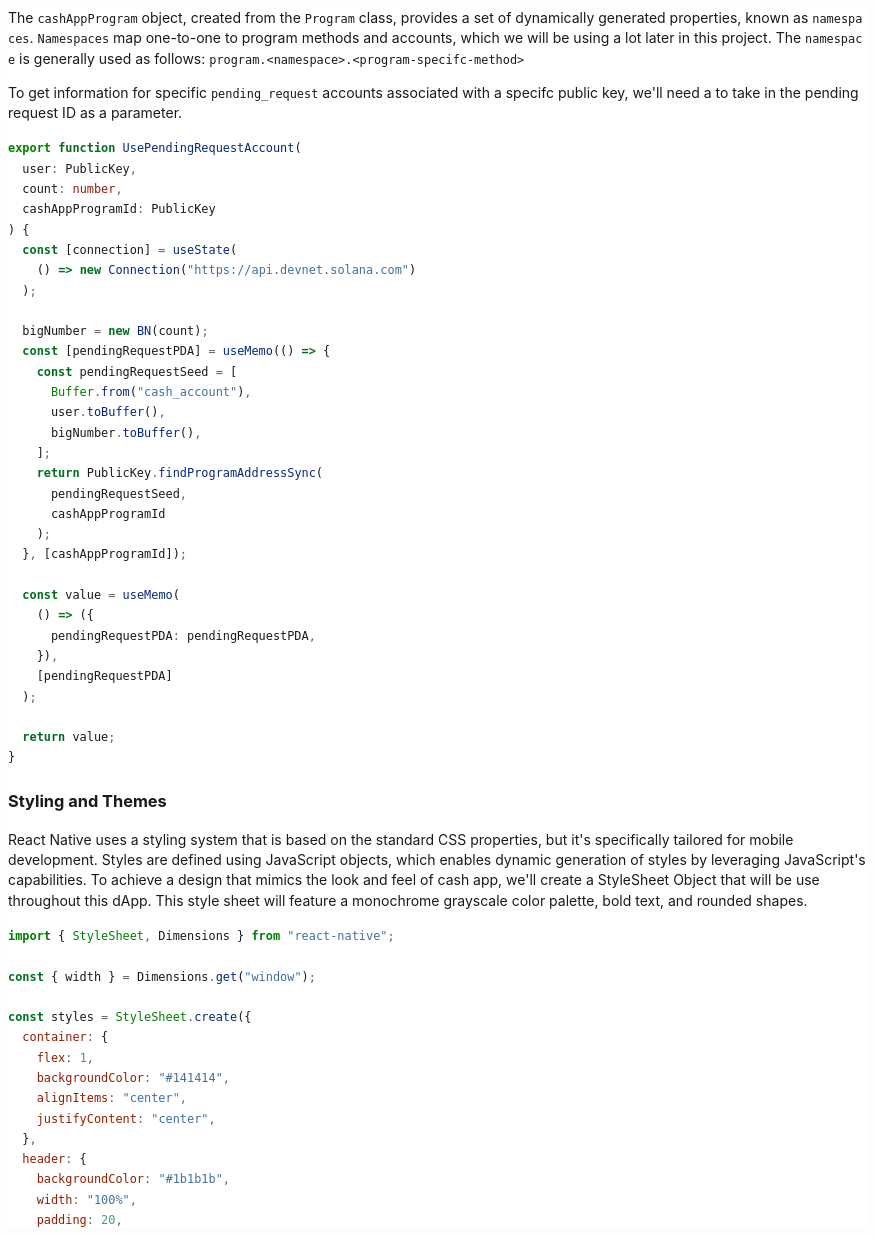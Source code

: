 The `cashAppProgram` object, created from the `Program` class, provides a set of dynamically generated properties, known as `namespaces`. `Namespaces` map one-to-one to program methods and accounts, which we will be using a lot later in this project. The `namespace` is generally used as follows: `program.<namespace>.<program-specifc-method>`

To get information for specific `pending_request` accounts associated with a specifc public key, we'll need a to take in the pending request ID as a parameter.

```typescript
export function UsePendingRequestAccount(
  user: PublicKey,
  count: number,
  cashAppProgramId: PublicKey
) {
  const [connection] = useState(
    () => new Connection("https://api.devnet.solana.com")
  );

  bigNumber = new BN(count);
  const [pendingRequestPDA] = useMemo(() => {
    const pendingRequestSeed = [
      Buffer.from("cash_account"),
      user.toBuffer(),
      bigNumber.toBuffer(),
    ];
    return PublicKey.findProgramAddressSync(
      pendingRequestSeed,
      cashAppProgramId
    );
  }, [cashAppProgramId]);

  const value = useMemo(
    () => ({
      pendingRequestPDA: pendingRequestPDA,
    }),
    [pendingRequestPDA]
  );

  return value;
}
```

### Styling and Themes

React Native uses a styling system that is based on the standard CSS properties, but it's specifically tailored for mobile development. Styles are defined using JavaScript objects, which enables dynamic generation of styles by leveraging JavaScript's capabilities. To achieve a design that mimics the look and feel of cash app, we'll create a StyleSheet Object that will be use throughout this dApp. This style sheet will feature a monochrome grayscale color palette, bold text, and rounded shapes.

```jsx
import { StyleSheet, Dimensions } from "react-native";

const { width } = Dimensions.get("window");

const styles = StyleSheet.create({
  container: {
    flex: 1,
    backgroundColor: "#141414",
    alignItems: "center",
    justifyContent: "center",
  },
  header: {
    backgroundColor: "#1b1b1b",
    width: "100%",
    padding: 20,
```